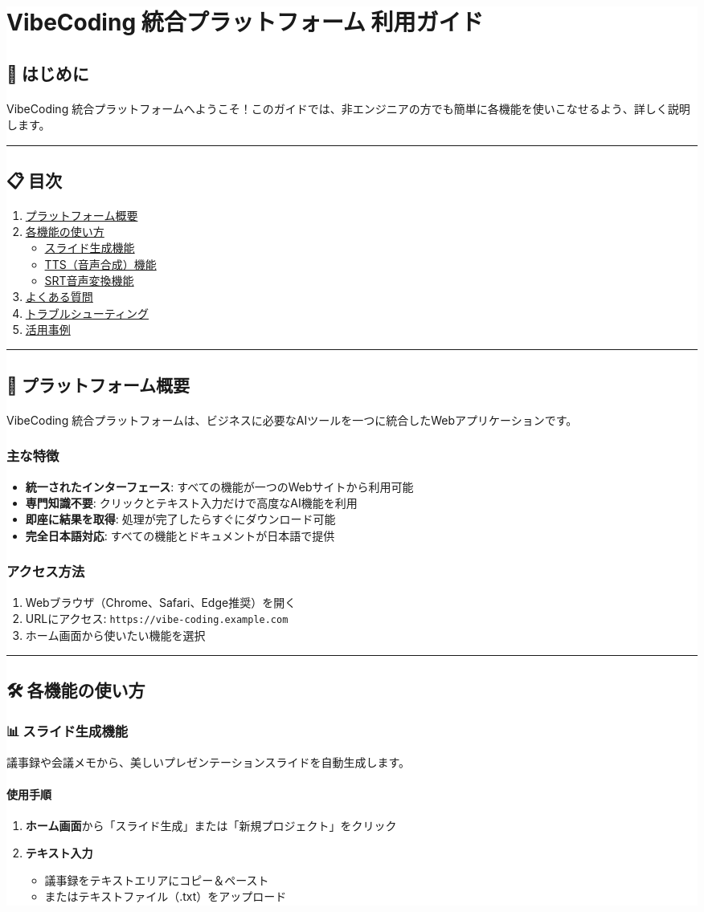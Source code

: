# VibeCoding 統合プラットフォーム 利用ガイド

## 🎯 はじめに

VibeCoding 統合プラットフォームへようこそ！このガイドでは、非エンジニアの方でも簡単に各機能を使いこなせるよう、詳しく説明します。

---

## 📋 目次

1. [プラットフォーム概要](#プラットフォーム概要)
2. [各機能の使い方](#各機能の使い方)
   - [スライド生成機能](#スライド生成機能)
   - [TTS（音声合成）機能](#tts音声合成機能)
   - [SRT音声変換機能](#srt音声変換機能)
3. [よくある質問](#よくある質問)
4. [トラブルシューティング](#トラブルシューティング)
5. [活用事例](#活用事例)

---

## 🌟 プラットフォーム概要

VibeCoding 統合プラットフォームは、ビジネスに必要なAIツールを一つに統合したWebアプリケーションです。

### 主な特徴

- **統一されたインターフェース**: すべての機能が一つのWebサイトから利用可能
- **専門知識不要**: クリックとテキスト入力だけで高度なAI機能を利用
- **即座に結果を取得**: 処理が完了したらすぐにダウンロード可能
- **完全日本語対応**: すべての機能とドキュメントが日本語で提供

### アクセス方法

1. Webブラウザ（Chrome、Safari、Edge推奨）を開く
2. URLにアクセス: `https://vibe-coding.example.com`
3. ホーム画面から使いたい機能を選択

---

## 🛠️ 各機能の使い方

### 📊 スライド生成機能

議事録や会議メモから、美しいプレゼンテーションスライドを自動生成します。

#### 使用手順

1. **ホーム画面**から「スライド生成」または「新規プロジェクト」をクリック

2. **テキスト入力**
   - 議事録をテキストエリアにコピー＆ペースト
   - またはテキストファイル（.txt）をアップロード

